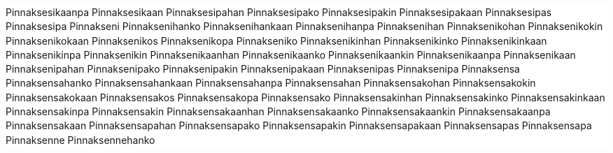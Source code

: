 Pinnaksesikaanpa
Pinnaksesikaan
Pinnaksesipahan
Pinnaksesipako
Pinnaksesipakin
Pinnaksesipakaan
Pinnaksesipas
Pinnaksesipa
Pinnakseni
Pinnaksenihanko
Pinnaksenihankaan
Pinnaksenihanpa
Pinnaksenihan
Pinnaksenikohan
Pinnaksenikokin
Pinnaksenikokaan
Pinnaksenikos
Pinnaksenikopa
Pinnakseniko
Pinnaksenikinhan
Pinnaksenikinko
Pinnaksenikinkaan
Pinnaksenikinpa
Pinnaksenikin
Pinnaksenikaanhan
Pinnaksenikaanko
Pinnaksenikaankin
Pinnaksenikaanpa
Pinnaksenikaan
Pinnaksenipahan
Pinnaksenipako
Pinnaksenipakin
Pinnaksenipakaan
Pinnaksenipas
Pinnaksenipa
Pinnaksensa
Pinnaksensahanko
Pinnaksensahankaan
Pinnaksensahanpa
Pinnaksensahan
Pinnaksensakohan
Pinnaksensakokin
Pinnaksensakokaan
Pinnaksensakos
Pinnaksensakopa
Pinnaksensako
Pinnaksensakinhan
Pinnaksensakinko
Pinnaksensakinkaan
Pinnaksensakinpa
Pinnaksensakin
Pinnaksensakaanhan
Pinnaksensakaanko
Pinnaksensakaankin
Pinnaksensakaanpa
Pinnaksensakaan
Pinnaksensapahan
Pinnaksensapako
Pinnaksensapakin
Pinnaksensapakaan
Pinnaksensapas
Pinnaksensapa
Pinnaksenne
Pinnaksennehanko